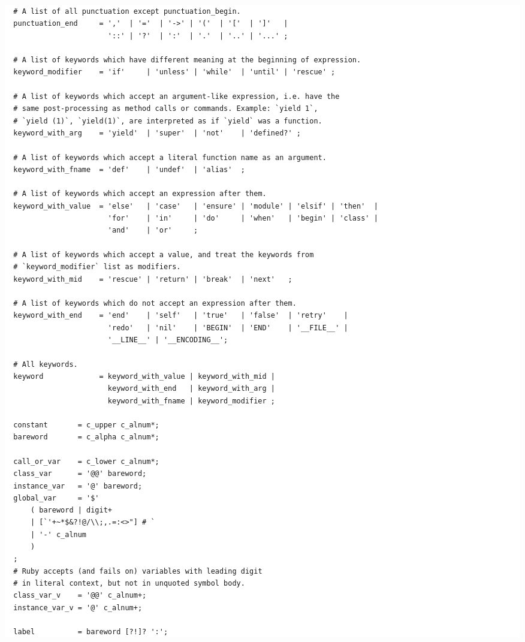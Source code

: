 ```
  # A list of all punctuation except punctuation_begin.
  punctuation_end     = ','  | '='  | '->' | '('  | '['  | ']'   |
                        '::' | '?'  | ':'  | '.'  | '..' | '...' ;

  # A list of keywords which have different meaning at the beginning of expression.
  keyword_modifier    = 'if'     | 'unless' | 'while'  | 'until' | 'rescue' ;

  # A list of keywords which accept an argument-like expression, i.e. have the
  # same post-processing as method calls or commands. Example: `yield 1`,
  # `yield (1)`, `yield(1)`, are interpreted as if `yield` was a function.
  keyword_with_arg    = 'yield'  | 'super'  | 'not'    | 'defined?' ;

  # A list of keywords which accept a literal function name as an argument.
  keyword_with_fname  = 'def'    | 'undef'  | 'alias'  ;

  # A list of keywords which accept an expression after them.
  keyword_with_value  = 'else'   | 'case'   | 'ensure' | 'module' | 'elsif' | 'then'  |
                        'for'    | 'in'     | 'do'     | 'when'   | 'begin' | 'class' |
                        'and'    | 'or'     ;

  # A list of keywords which accept a value, and treat the keywords from
  # `keyword_modifier` list as modifiers.
  keyword_with_mid    = 'rescue' | 'return' | 'break'  | 'next'   ;

  # A list of keywords which do not accept an expression after them.
  keyword_with_end    = 'end'    | 'self'   | 'true'   | 'false'  | 'retry'    |
                        'redo'   | 'nil'    | 'BEGIN'  | 'END'    | '__FILE__' |
                        '__LINE__' | '__ENCODING__';

  # All keywords.
  keyword             = keyword_with_value | keyword_with_mid |
                        keyword_with_end   | keyword_with_arg |
                        keyword_with_fname | keyword_modifier ;

  constant       = c_upper c_alnum*;
  bareword       = c_alpha c_alnum*;

  call_or_var    = c_lower c_alnum*;
  class_var      = '@@' bareword;
  instance_var   = '@' bareword;
  global_var     = '$'
      ( bareword | digit+
      | [`'+~*$&?!@/\\;,.=:<>"] # `
      | '-' c_alnum
      )
  ;
  # Ruby accepts (and fails on) variables with leading digit
  # in literal context, but not in unquoted symbol body.
  class_var_v    = '@@' c_alnum+;
  instance_var_v = '@' c_alnum+;

  label          = bareword [?!]? ':';
```
